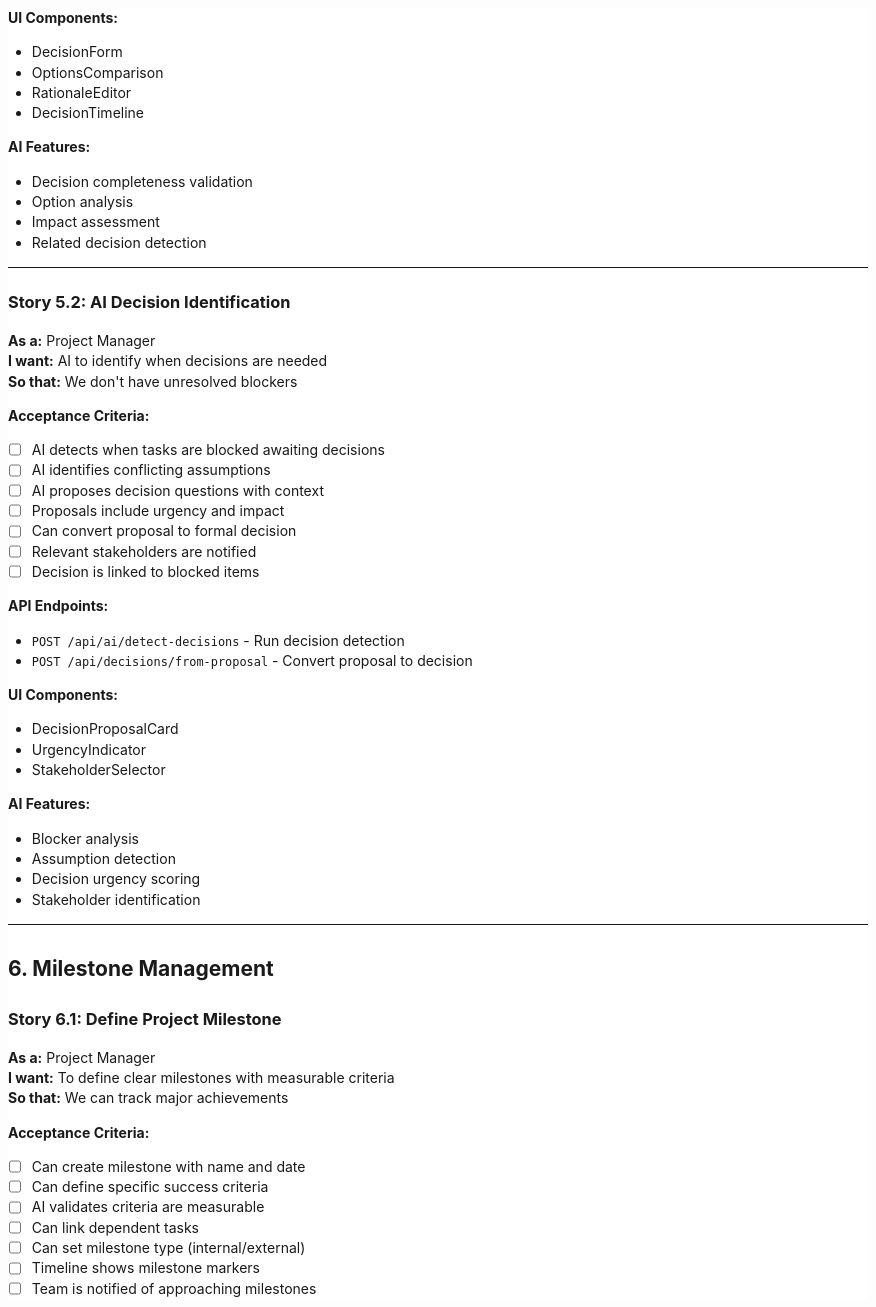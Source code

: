 **UI Components:**
- DecisionForm
- OptionsComparison
- RationaleEditor
- DecisionTimeline

**AI Features:**
- Decision completeness validation
- Option analysis
- Impact assessment
- Related decision detection

---

### Story 5.2: AI Decision Identification
**As a:** Project Manager  
**I want:** AI to identify when decisions are needed  
**So that:** We don't have unresolved blockers  

**Acceptance Criteria:**
- [ ] AI detects when tasks are blocked awaiting decisions
- [ ] AI identifies conflicting assumptions
- [ ] AI proposes decision questions with context
- [ ] Proposals include urgency and impact
- [ ] Can convert proposal to formal decision
- [ ] Relevant stakeholders are notified
- [ ] Decision is linked to blocked items

**API Endpoints:**
- `POST /api/ai/detect-decisions` - Run decision detection
- `POST /api/decisions/from-proposal` - Convert proposal to decision

**UI Components:**
- DecisionProposalCard
- UrgencyIndicator
- StakeholderSelector

**AI Features:**
- Blocker analysis
- Assumption detection
- Decision urgency scoring
- Stakeholder identification

---

## 6. Milestone Management

### Story 6.1: Define Project Milestone
**As a:** Project Manager  
**I want:** To define clear milestones with measurable criteria  
**So that:** We can track major achievements  

**Acceptance Criteria:**
- [ ] Can create milestone with name and date
- [ ] Can define specific success criteria
- [ ] AI validates criteria are measurable
- [ ] Can link dependent tasks
- [ ] Can set milestone type (internal/external)
- [ ] Timeline shows milestone markers
- [ ] Team is notified of approaching milestones

